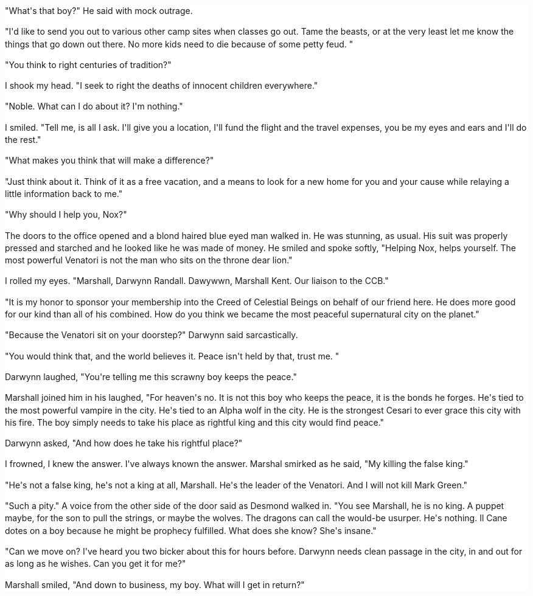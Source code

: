 "What's that boy?" He said with mock outrage.

"I'd like to send you out to various other camp sites when classes go out.  Tame the beasts, or at the  very least let me know the things that go down out there.  No more kids need to die because of some petty feud. "

"You think to right centuries of tradition?"

I shook my head.  "I seek to right the deaths of innocent children everywhere."

"Noble.  What can I do about it?  I'm nothing."

I smiled.  "Tell me, is all I ask.  I'll give you a location, I'll fund the flight and the travel expenses, you be my eyes and ears and I'll do the rest."

"What makes you think that will make a difference?"

"Just think about it.  Think of it as a free vacation, and a means to look for a new home for you and your cause while relaying a little information back to me."

"Why should I help you, Nox?"

The doors to the office opened and a blond haired blue eyed man walked in.  He was stunning, as usual.  His suit was properly pressed and starched and he looked like he was made of money.  He smiled and spoke softly, "Helping Nox, helps yourself.  The most powerful Venatori is not the man who sits on the throne dear lion."

I rolled my eyes.  "Marshall, Darwynn Randall.  Dawywwn, Marshall Kent.  Our liaison to the CCB."

"It is my honor to sponsor your membership into the Creed of Celestial Beings on behalf of our friend here.  He does more good for our kind than all of his combined. How do you think we became the most peaceful supernatural city on the planet."

"Because the Venatori sit on your doorstep?"  Darwynn said sarcastically.

"You would think that, and the world believes it. Peace isn't held by that, trust me. "

Darwynn laughed, "You're telling me this scrawny boy keeps the peace."

Marshall joined him in his laughed, "For heaven's no.  It is not this boy who keeps the peace, it is the bonds he forges.  He's tied to the most powerful vampire in the city.  He's tied to an Alpha wolf in the city.  He is the strongest Cesari to ever grace this city with his fire.  The boy simply needs to take his place as rightful king and this city would find peace."

Darwynn asked, "And how does he take his rightful place?"

I frowned, I knew the answer.  I've always known the answer.  Marshal smirked as he said, "My killing the false king."

"He's not a false king, he's not a king at all, Marshall.  He's the leader of the Venatori.  And I will not kill Mark Green."

"Such a pity." A voice from the other side of the door said as Desmond walked in. "You see Marshall, he is no king.  A puppet maybe, for the son to pull the strings, or maybe the wolves.  The dragons can call the would-be usurper.  He's nothing.  Il Cane dotes on a boy because he might be prophecy fulfilled.  What does she know? She's insane."

"Can we move on?  I've heard you two bicker about this for hours before.  Darwynn needs clean passage in the city, in and out for as long as he wishes.  Can you get it for me?"

Marshall smiled, "And down to business, my boy.  What will I get in return?"
